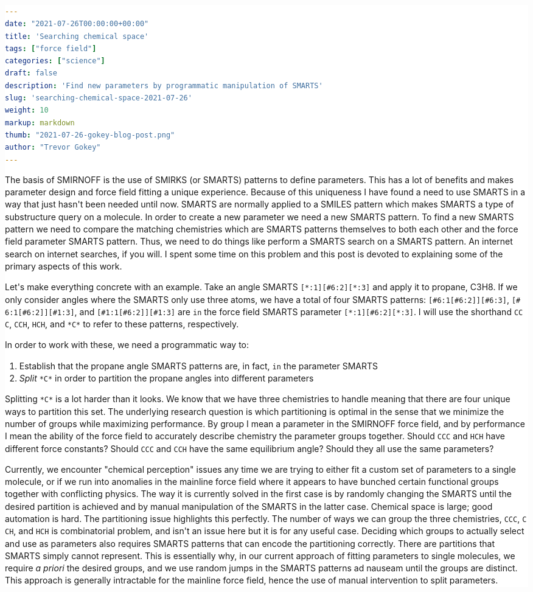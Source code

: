 ```yaml
---
date: "2021-07-26T00:00:00+00:00"
title: 'Searching chemical space'
tags: ["force field"]
categories: ["science"]
draft: false
description: 'Find new parameters by programmatic manipulation of SMARTS'
slug: 'searching-chemical-space-2021-07-26'
weight: 10
markup: markdown
thumb: "2021-07-26-gokey-blog-post.png"
author: "Trevor Gokey"
---
```


The basis of SMIRNOFF is the use of SMIRKS (or SMARTS) patterns to define parameters. This has a lot of benefits and makes parameter design and force field fitting a unique experience. Because of this uniqueness I have found a need to use SMARTS in a way that just hasn't been needed until now. SMARTS are normally applied to a SMILES pattern which makes SMARTS a type of substructure query on a molecule. In order to create a new parameter we need a new SMARTS pattern. To find a new SMARTS pattern we need to compare the matching chemistries which are SMARTS patterns themselves to both each other and the force field parameter SMARTS pattern. Thus, we need to do things like perform a SMARTS search on a SMARTS pattern. An internet search on internet searches, if you will. I spent some time on this problem and this post is devoted to explaining some of the primary aspects of this work.

Let's make everything concrete with an example. Take an angle SMARTS `[*:1][#6:2][*:3]` and apply it to propane, C3H8. If we only consider angles where the SMARTS only use three atoms, we have a total of four SMARTS patterns: `[#6:1[#6:2]][#6:3]`, `[#6:1[#6:2]][#1:3]`, and `[#1:1[#6:2]][#1:3]` are `in` the force field SMARTS parameter `[*:1][#6:2][*:3]`. I will use the shorthand `CCC`, `CCH`, `HCH`, and `*C*` to refer to these patterns, respectively.

In order to work with these, we need a programmatic way to:

1. Establish that the propane angle SMARTS patterns are, in fact, `in` the parameter SMARTS
2. *Split* `*C*` in order to partition the propane angles into different parameters

Splitting `*C*` is a lot harder than it looks. We know that we have three chemistries to handle meaning that there are four unique ways to partition this set. The underlying research question is which partitioning is optimal in the sense that we minimize the number of groups while maximizing performance. By group I mean a parameter in the SMIRNOFF force field, and by performance I mean the ability of the force field to accurately describe chemistry the parameter groups together. Should `CCC` and `HCH` have different force constants? Should `CCC` and `CCH` have the same equilibrium angle? Should they all use the same parameters?

Currently, we encounter "chemical perception" issues any time we are trying to either fit a custom set of parameters to a single molecule, or if we run into anomalies in the mainline force field where it appears to have bunched certain functional groups together with conflicting physics. The way it is currently solved in the first case is by randomly changing the SMARTS until the desired partition is achieved and by manual manipulation of the SMARTS in the latter case. Chemical space is large; good automation is hard. The partitioning issue highlights this perfectly. The number of ways we can group the three chemistries, `CCC`, `CCH`, and `HCH` is combinatorial problem, and isn't an issue here but it is for any useful case. Deciding which groups to actually select and use as parameters also requires SMARTS patterns that can encode the partitioning correctly. There are partitions that SMARTS simply cannot represent. This is essentially why, in our current approach of fitting parameters to single molecules, we require *a priori* the desired groups, and we use random jumps in the SMARTS patterns ad nauseam until the groups are distinct. This approach is generally intractable for the mainline force field, hence the use of manual intervention to split parameters.
